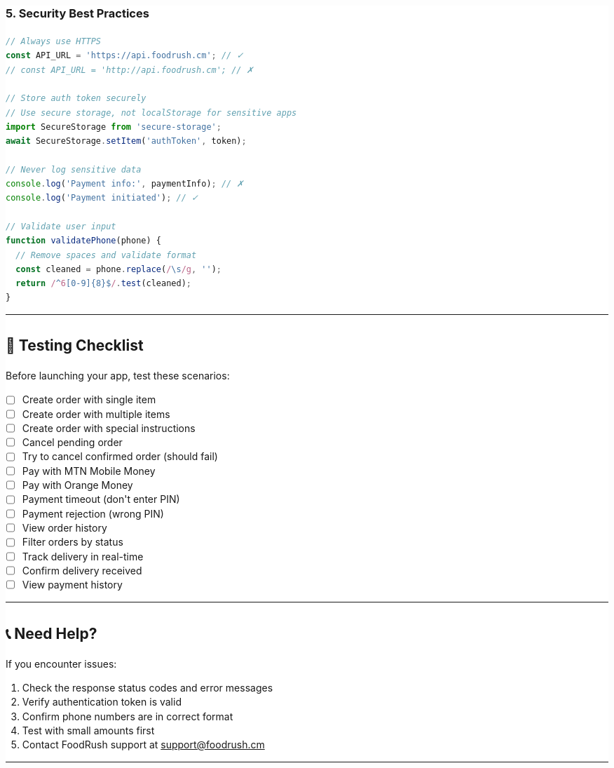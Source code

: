 ### 5. **Security Best Practices**

```javascript
// Always use HTTPS
const API_URL = 'https://api.foodrush.cm'; // ✓
// const API_URL = 'http://api.foodrush.cm'; // ✗

// Store auth token securely
// Use secure storage, not localStorage for sensitive apps
import SecureStorage from 'secure-storage';
await SecureStorage.setItem('authToken', token);

// Never log sensitive data
console.log('Payment info:', paymentInfo); // ✗
console.log('Payment initiated'); // ✓

// Validate user input
function validatePhone(phone) {
  // Remove spaces and validate format
  const cleaned = phone.replace(/\s/g, '');
  return /^6[0-9]{8}$/.test(cleaned);
}
```

---

## 🧪 Testing Checklist

Before launching your app, test these scenarios:

- [ ] Create order with single item
- [ ] Create order with multiple items
- [ ] Create order with special instructions
- [ ] Cancel pending order
- [ ] Try to cancel confirmed order (should fail)
- [ ] Pay with MTN Mobile Money
- [ ] Pay with Orange Money
- [ ] Payment timeout (don't enter PIN)
- [ ] Payment rejection (wrong PIN)
- [ ] View order history
- [ ] Filter orders by status
- [ ] Track delivery in real-time
- [ ] Confirm delivery received
- [ ] View payment history

---

## 📞 Need Help?

If you encounter issues:

1. Check the response status codes and error messages
2. Verify authentication token is valid
3. Confirm phone numbers are in correct format
4. Test with small amounts first
5. Contact FoodRush support at support@foodrush.cm

---